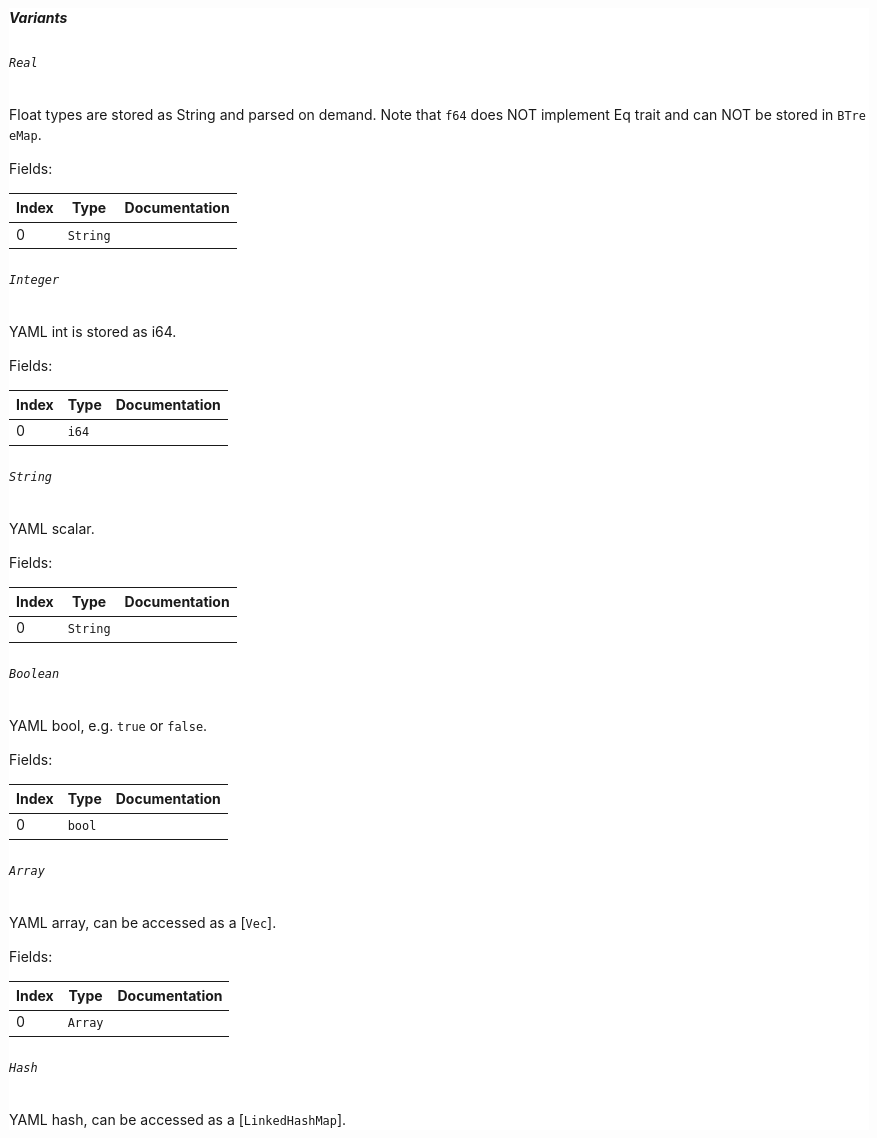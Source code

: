 ##### Variants

###### `Real`

Float types are stored as String and parsed on demand.
Note that `f64` does NOT implement Eq trait and can NOT be stored in `BTreeMap`.

Fields:

| Index | Type | Documentation |
|-------|------|---------------|
| 0 | `String` |  |

###### `Integer`

YAML int is stored as i64.

Fields:

| Index | Type | Documentation |
|-------|------|---------------|
| 0 | `i64` |  |

###### `String`

YAML scalar.

Fields:

| Index | Type | Documentation |
|-------|------|---------------|
| 0 | `String` |  |

###### `Boolean`

YAML bool, e.g. `true` or `false`.

Fields:

| Index | Type | Documentation |
|-------|------|---------------|
| 0 | `bool` |  |

###### `Array`

YAML array, can be accessed as a [`Vec`].

Fields:

| Index | Type | Documentation |
|-------|------|---------------|
| 0 | `Array` |  |

###### `Hash`

YAML hash, can be accessed as a [`LinkedHashMap`].
